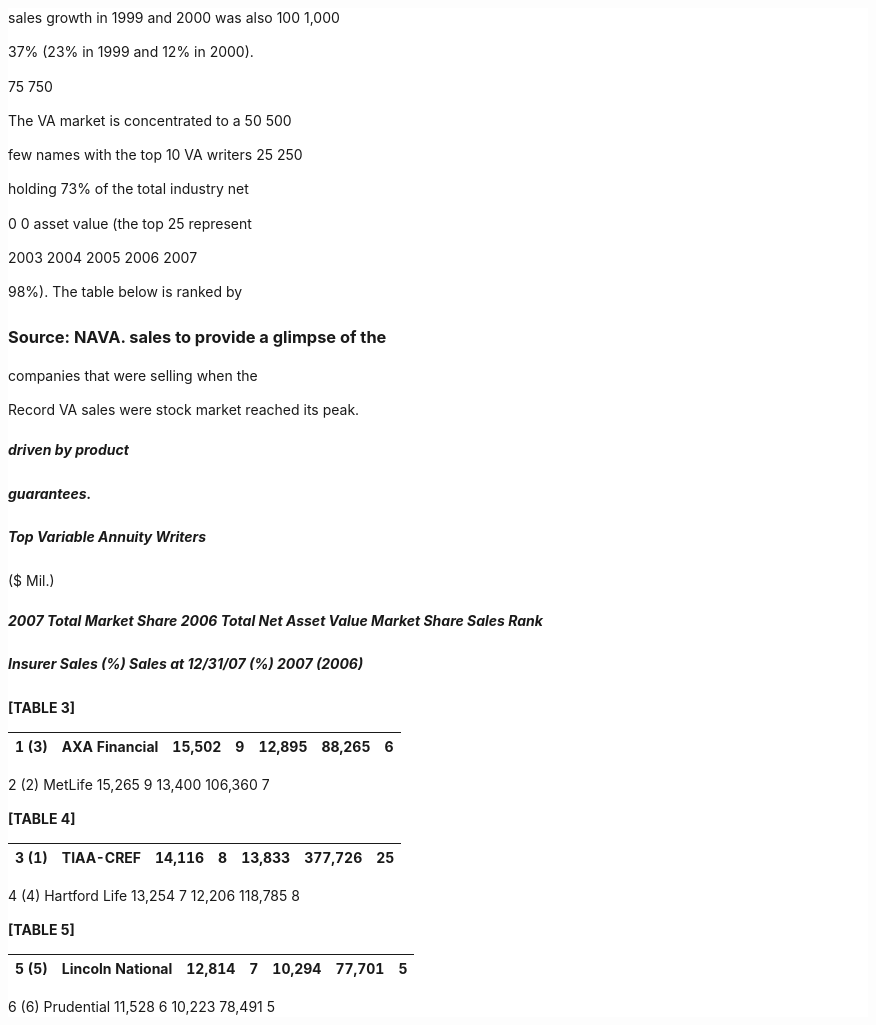 sales growth in 1999 and 2000 was also 100 1,000

37% (23% in 1999 and 12% in 2000).

75 750

The VA market is concentrated to a 50 500

few names with the top 10 VA writers 25 250

holding 73% of the total industry net

0 0 asset value (the top 25 represent

2003 2004 2005 2006 2007

98%). The table below is ranked by

### Source: NAVA. sales to provide a glimpse of the

companies that were selling when the

Record VA sales were stock market reached its peak.

##### driven by product

##### guarantees.

##### Top Variable Annuity Writers

($ Mil.)

##### 2007 Total Market Share 2006 Total Net Asset Value Market Share Sales Rank

##### Insurer Sales (%) Sales at 12/31/07 (%) 2007 (2006)


**[TABLE 3]**


| 1 (3) | AXA Financial | 15,502 | 9 | 12,895 | 88,265 | 6 |
| --- | --- | --- | --- | --- | --- | --- |

2 (2) MetLife 15,265 9 13,400 106,360 7


**[TABLE 4]**


| 3 (1) | TIAA-CREF | 14,116 | 8 | 13,833 | 377,726 | 25 |
| --- | --- | --- | --- | --- | --- | --- |

4 (4) Hartford Life 13,254 7 12,206 118,785 8


**[TABLE 5]**


| 5 (5) | Lincoln National | 12,814 | 7 | 10,294 | 77,701 | 5 |
| --- | --- | --- | --- | --- | --- | --- |

6 (6) Prudential 11,528 6 10,223 78,491 5
